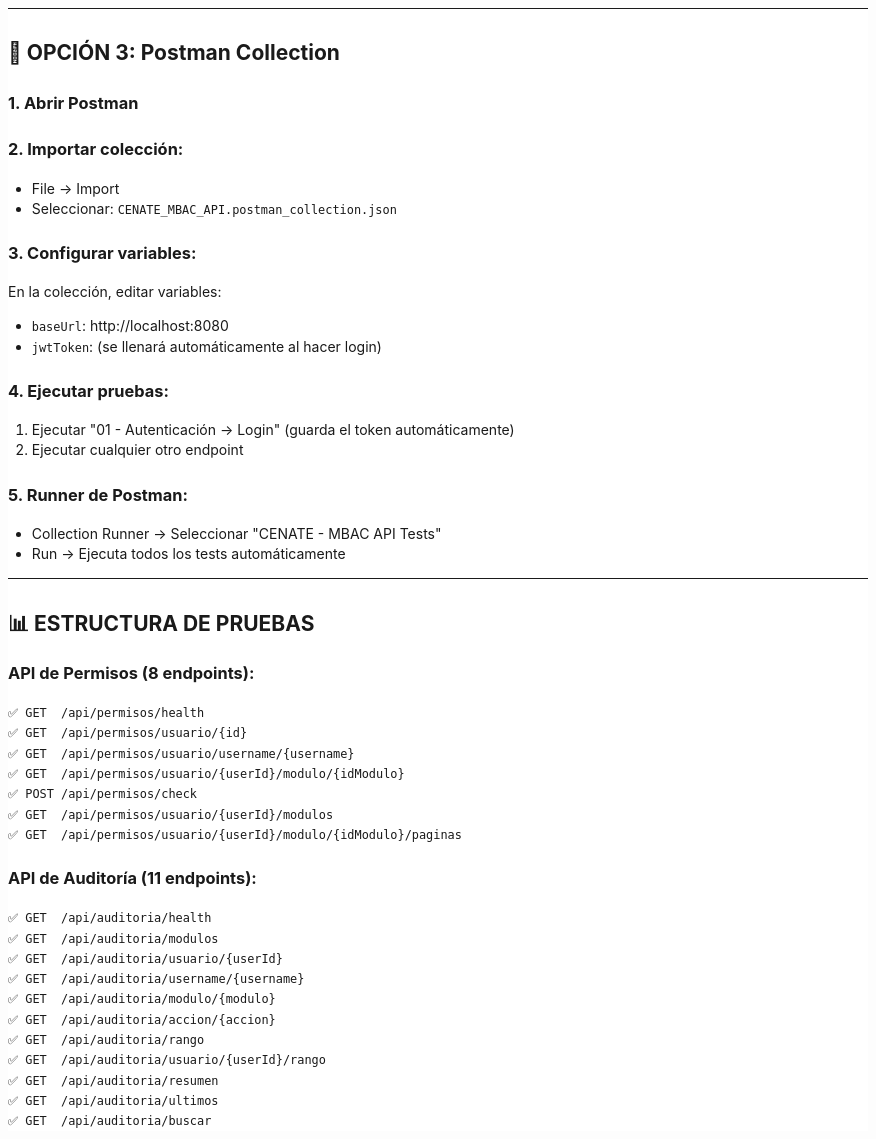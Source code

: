 



---

## 🚀 OPCIÓN 3: Postman Collection

### 1. Abrir Postman

### 2. Importar colección:
- File → Import
- Seleccionar: `CENATE_MBAC_API.postman_collection.json`

### 3. Configurar variables:
En la colección, editar variables:
- `baseUrl`: http://localhost:8080
- `jwtToken`: (se llenará automáticamente al hacer login)

### 4. Ejecutar pruebas:
1. Ejecutar "01 - Autenticación → Login" (guarda el token automáticamente)
2. Ejecutar cualquier otro endpoint

### 5. Runner de Postman:
- Collection Runner → Seleccionar "CENATE - MBAC API Tests"
- Run → Ejecuta todos los tests automáticamente

---

## 📊 ESTRUCTURA DE PRUEBAS

### API de Permisos (8 endpoints):
```
✅ GET  /api/permisos/health
✅ GET  /api/permisos/usuario/{id}
✅ GET  /api/permisos/usuario/username/{username}
✅ GET  /api/permisos/usuario/{userId}/modulo/{idModulo}
✅ POST /api/permisos/check
✅ GET  /api/permisos/usuario/{userId}/modulos
✅ GET  /api/permisos/usuario/{userId}/modulo/{idModulo}/paginas
```

### API de Auditoría (11 endpoints):
```
✅ GET  /api/auditoria/health
✅ GET  /api/auditoria/modulos
✅ GET  /api/auditoria/usuario/{userId}
✅ GET  /api/auditoria/username/{username}
✅ GET  /api/auditoria/modulo/{modulo}
✅ GET  /api/auditoria/accion/{accion}
✅ GET  /api/auditoria/rango
✅ GET  /api/auditoria/usuario/{userId}/rango
✅ GET  /api/auditoria/resumen
✅ GET  /api/auditoria/ultimos
✅ GET  /api/auditoria/buscar
```
